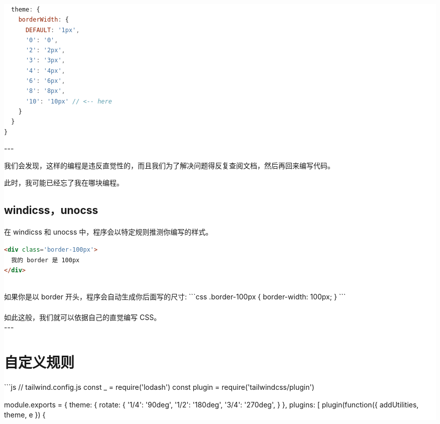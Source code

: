 ```js
  theme: {
    borderWidth: {
      DEFAULT: '1px',
      '0': '0',
      '2': '2px',
      '3': '3px',
      '4': '4px',
      '6': '6px',
      '8': '8px',
      '10': '10px' // <-- here
    }
  }
}
```
  </div>
</div>
---

我们会发现，这样的编程是违反直觉性的，而且我们为了解决问题得反复查阅文档，然后再回来编写代码。

此时，我可能已经忘了我在哪块编程。

<div v-click>
<h2>windicss，unocss</h2>

在 windicss 和 unocss 中，程序会以特定规则推测你编写的样式。

```html
<div class='border-100px'>
  我的 border 是 100px
</div>
```
<br>
如果你是以 border 开头，程序会自动生成你后面写的尺寸:
```css
.border-100px {
  border-width: 100px;
}
```
</div>
<br>
<div v-click>
  如此这般，我们就可以依据自己的直觉编写 CSS。
</div>
---

# 自定义规则

<div class='grid-(~ cols-2 gap-20px)'>
<div>
```js
// tailwind.config.js
const _ = require('lodash')
const plugin = require('tailwindcss/plugin')

module.exports = {
  theme: {
    rotate: {
      '1/4': '90deg',
      '1/2': '180deg',
      '3/4': '270deg',
    }
  },
  plugins: [
    plugin(function({ addUtilities, theme, e }) {
```